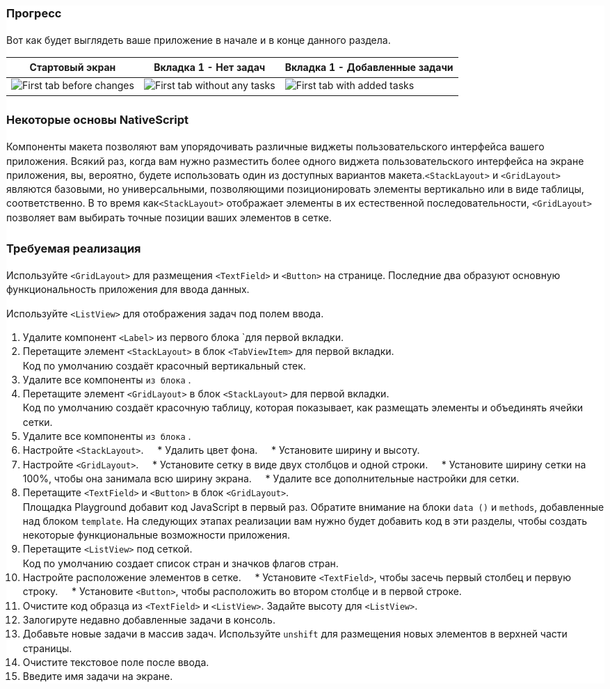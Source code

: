 ### Прогресс

Вот как будет выглядеть ваше приложение в начале и в конце данного раздела.

| Стартовый экран | Вкладка 1 - Нет задач | Вкладка 1 - Добавленные задачи |
|-------|-----|-------------|
| ![First tab before changes](/screenshots/ns-playground/two-tabs-tab-1.jpg) | ![First tab without any tasks](/screenshots/ns-playground/input-field.jpg) | ![First tab with added tasks](/screenshots/ns-playground/added-tasks.jpg)

### Некоторые основы NativeScript

Компоненты макета позволяют вам упорядочивать различные виджеты пользовательского интерфейса вашего приложения. Всякий раз, когда вам нужно разместить более одного виджета пользовательского интерфейса на экране приложения, вы, вероятно, будете использовать один из доступных вариантов макета.`<StackLayout>` и `<GridLayout>` являются базовыми, но универсальными, позволяющими позиционировать элементы вертикально или в виде таблицы, соответственно. В то время как`<StackLayout>` отображает элементы в их естественной последовательности, `<GridLayout>` позволяет вам выбирать точные позиции ваших элементов в сетке.

### Требуемая реализация

Используйте `<GridLayout>` для размещения `<TextField>` и `<Button>` на странице. Последние два образуют основную функциональность приложения для ввода данных.

Используйте `<ListView>` для отображения задач под полем ввода.

1. Удалите компонент `<Label>` из первого блока <TabViewItem> `для первой вкладки.
1. Перетащите элемент `<StackLayout>` в блок `<TabViewItem>` для первой вкладки. <br/> Код по умолчанию создаёт красочный вертикальный стек.
1. Удалите все компоненты <Label> `из блока` <StackLayout>.
1. Перетащите элемент `<GridLayout>` в блок `<StackLayout>` для первой вкладки. <br/> Код по умолчанию создаёт красочную таблицу, которая показывает, как размещать элементы и объединять ячейки сетки.
1. Удалите все компоненты <Label> `из блока` <GridLayout>.
1. Настройте `<StackLayout>`.
    * Удалить цвет фона.
    * Установите ширину и высоту.
1. Настройте `<GridLayout>`.
    * Установите сетку в виде двух столбцов и одной строки.
    * Установите ширину сетки на 100%, чтобы она занимала всю ширину экрана.
    * Удалите все дополнительные настройки для сетки.
1. Перетащите `<TextField>` и `<Button>` в блок `<GridLayout>`. <br/> Площадка Playground добавит код JavaScript в первый раз. Обратите внимание на блоки `data ()` и `methods`, добавленные над блоком `template`. На следующих этапах реализации вам нужно будет добавить код в эти разделы, чтобы создать некоторые функциональные возможности приложения.
1. Перетащите `<ListView>` под сеткой. <br/> Код по умолчанию создает список стран и значков флагов стран.
1. Настройте расположение элементов в сетке.
    * Установите `<TextField>`, чтобы засечь первый столбец и первую строку.
    * Установите `<Button>`, чтобы расположить во втором столбце и в первой строке.
1. Очистите код образца из `<TextField>` и `<ListView>`. Задайте высоту для `<ListView>`.
1. Залогируте недавно добавленные задачи в консоль.
1. Добавьте новые задачи в массив задач. Используйте `unshift` для размещения новых элементов в верхней части страницы.
1. Очистите текстовое поле после ввода.
1. Введите имя задачи на экране.
